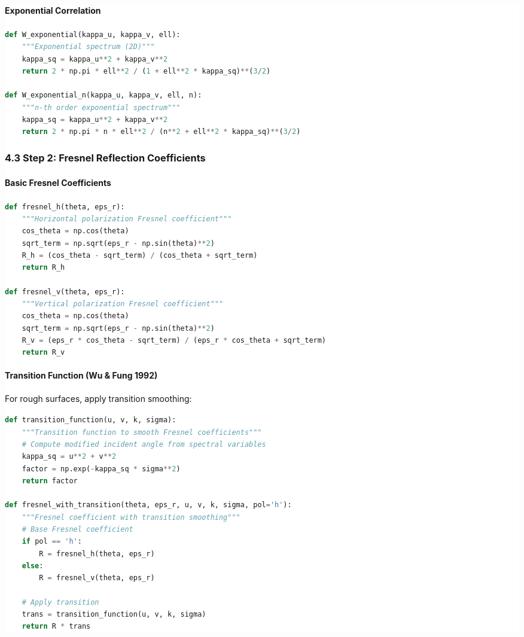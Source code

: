 #### Exponential Correlation

```python
def W_exponential(kappa_u, kappa_v, ell):
    """Exponential spectrum (2D)"""
    kappa_sq = kappa_u**2 + kappa_v**2
    return 2 * np.pi * ell**2 / (1 + ell**2 * kappa_sq)**(3/2)

def W_exponential_n(kappa_u, kappa_v, ell, n):
    """n-th order exponential spectrum"""
    kappa_sq = kappa_u**2 + kappa_v**2
    return 2 * np.pi * n * ell**2 / (n**2 + ell**2 * kappa_sq)**(3/2)
```

### 4.3 Step 2: Fresnel Reflection Coefficients

#### Basic Fresnel Coefficients

```python
def fresnel_h(theta, eps_r):
    """Horizontal polarization Fresnel coefficient"""
    cos_theta = np.cos(theta)
    sqrt_term = np.sqrt(eps_r - np.sin(theta)**2)
    R_h = (cos_theta - sqrt_term) / (cos_theta + sqrt_term)
    return R_h

def fresnel_v(theta, eps_r):
    """Vertical polarization Fresnel coefficient"""
    cos_theta = np.cos(theta)
    sqrt_term = np.sqrt(eps_r - np.sin(theta)**2)
    R_v = (eps_r * cos_theta - sqrt_term) / (eps_r * cos_theta + sqrt_term)
    return R_v
```

#### Transition Function (Wu & Fung 1992)

For rough surfaces, apply transition smoothing:

```python
def transition_function(u, v, k, sigma):
    """Transition function to smooth Fresnel coefficients"""
    # Compute modified incident angle from spectral variables
    kappa_sq = u**2 + v**2
    factor = np.exp(-kappa_sq * sigma**2)
    return factor

def fresnel_with_transition(theta, eps_r, u, v, k, sigma, pol='h'):
    """Fresnel coefficient with transition smoothing"""
    # Base Fresnel coefficient
    if pol == 'h':
        R = fresnel_h(theta, eps_r)
    else:
        R = fresnel_v(theta, eps_r)
    
    # Apply transition
    trans = transition_function(u, v, k, sigma)
    return R * trans
```
